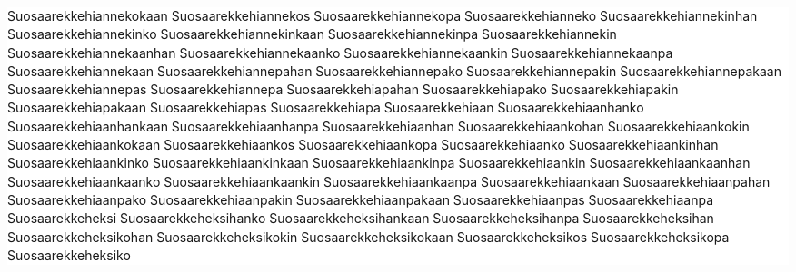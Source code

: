 Suosaarekkehiannekokaan
Suosaarekkehiannekos
Suosaarekkehiannekopa
Suosaarekkehianneko
Suosaarekkehiannekinhan
Suosaarekkehiannekinko
Suosaarekkehiannekinkaan
Suosaarekkehiannekinpa
Suosaarekkehiannekin
Suosaarekkehiannekaanhan
Suosaarekkehiannekaanko
Suosaarekkehiannekaankin
Suosaarekkehiannekaanpa
Suosaarekkehiannekaan
Suosaarekkehiannepahan
Suosaarekkehiannepako
Suosaarekkehiannepakin
Suosaarekkehiannepakaan
Suosaarekkehiannepas
Suosaarekkehiannepa
Suosaarekkehiapahan
Suosaarekkehiapako
Suosaarekkehiapakin
Suosaarekkehiapakaan
Suosaarekkehiapas
Suosaarekkehiapa
Suosaarekkehiaan
Suosaarekkehiaanhanko
Suosaarekkehiaanhankaan
Suosaarekkehiaanhanpa
Suosaarekkehiaanhan
Suosaarekkehiaankohan
Suosaarekkehiaankokin
Suosaarekkehiaankokaan
Suosaarekkehiaankos
Suosaarekkehiaankopa
Suosaarekkehiaanko
Suosaarekkehiaankinhan
Suosaarekkehiaankinko
Suosaarekkehiaankinkaan
Suosaarekkehiaankinpa
Suosaarekkehiaankin
Suosaarekkehiaankaanhan
Suosaarekkehiaankaanko
Suosaarekkehiaankaankin
Suosaarekkehiaankaanpa
Suosaarekkehiaankaan
Suosaarekkehiaanpahan
Suosaarekkehiaanpako
Suosaarekkehiaanpakin
Suosaarekkehiaanpakaan
Suosaarekkehiaanpas
Suosaarekkehiaanpa
Suosaarekkeheksi
Suosaarekkeheksihanko
Suosaarekkeheksihankaan
Suosaarekkeheksihanpa
Suosaarekkeheksihan
Suosaarekkeheksikohan
Suosaarekkeheksikokin
Suosaarekkeheksikokaan
Suosaarekkeheksikos
Suosaarekkeheksikopa
Suosaarekkeheksiko